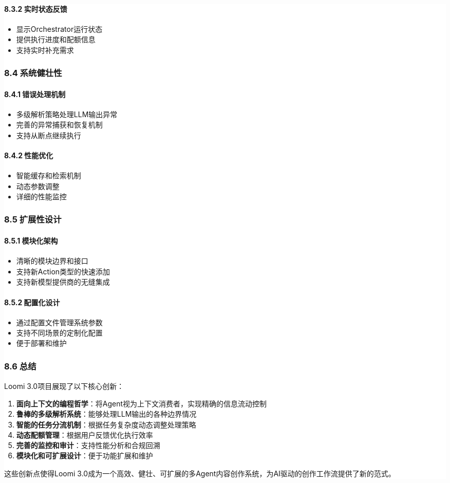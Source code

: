 #### 8.3.2 实时状态反馈
- 显示Orchestrator运行状态
- 提供执行进度和配额信息
- 支持实时补充需求

### 8.4 系统健壮性

#### 8.4.1 错误处理机制
- 多级解析策略处理LLM输出异常
- 完善的异常捕获和恢复机制
- 支持从断点继续执行

#### 8.4.2 性能优化
- 智能缓存和检索机制
- 动态参数调整
- 详细的性能监控

### 8.5 扩展性设计

#### 8.5.1 模块化架构
- 清晰的模块边界和接口
- 支持新Action类型的快速添加
- 支持新模型提供商的无缝集成

#### 8.5.2 配置化设计
- 通过配置文件管理系统参数
- 支持不同场景的定制化配置
- 便于部署和维护

### 8.6 总结

Loomi 3.0项目展现了以下核心创新：

1. **面向上下文的编程哲学**：将Agent视为上下文消费者，实现精确的信息流动控制
2. **鲁棒的多级解析系统**：能够处理LLM输出的各种边界情况
3. **智能的任务分流机制**：根据任务复杂度动态调整处理策略
4. **动态配额管理**：根据用户反馈优化执行效率
5. **完善的监控和审计**：支持性能分析和合规回溯
6. **模块化和可扩展设计**：便于功能扩展和维护

这些创新点使得Loomi 3.0成为一个高效、健壮、可扩展的多Agent内容创作系统，为AI驱动的创作工作流提供了新的范式。 
